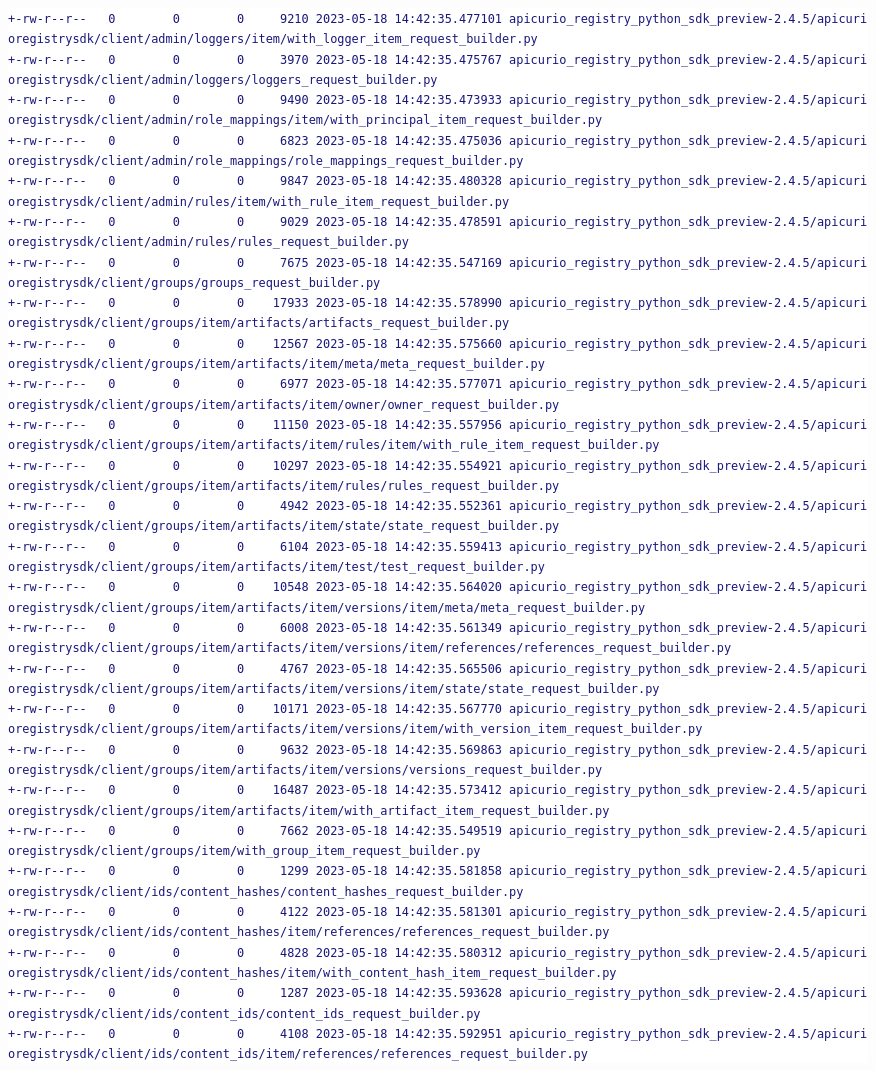```diff
+-rw-r--r--   0        0        0     9210 2023-05-18 14:42:35.477101 apicurio_registry_python_sdk_preview-2.4.5/apicurioregistrysdk/client/admin/loggers/item/with_logger_item_request_builder.py
+-rw-r--r--   0        0        0     3970 2023-05-18 14:42:35.475767 apicurio_registry_python_sdk_preview-2.4.5/apicurioregistrysdk/client/admin/loggers/loggers_request_builder.py
+-rw-r--r--   0        0        0     9490 2023-05-18 14:42:35.473933 apicurio_registry_python_sdk_preview-2.4.5/apicurioregistrysdk/client/admin/role_mappings/item/with_principal_item_request_builder.py
+-rw-r--r--   0        0        0     6823 2023-05-18 14:42:35.475036 apicurio_registry_python_sdk_preview-2.4.5/apicurioregistrysdk/client/admin/role_mappings/role_mappings_request_builder.py
+-rw-r--r--   0        0        0     9847 2023-05-18 14:42:35.480328 apicurio_registry_python_sdk_preview-2.4.5/apicurioregistrysdk/client/admin/rules/item/with_rule_item_request_builder.py
+-rw-r--r--   0        0        0     9029 2023-05-18 14:42:35.478591 apicurio_registry_python_sdk_preview-2.4.5/apicurioregistrysdk/client/admin/rules/rules_request_builder.py
+-rw-r--r--   0        0        0     7675 2023-05-18 14:42:35.547169 apicurio_registry_python_sdk_preview-2.4.5/apicurioregistrysdk/client/groups/groups_request_builder.py
+-rw-r--r--   0        0        0    17933 2023-05-18 14:42:35.578990 apicurio_registry_python_sdk_preview-2.4.5/apicurioregistrysdk/client/groups/item/artifacts/artifacts_request_builder.py
+-rw-r--r--   0        0        0    12567 2023-05-18 14:42:35.575660 apicurio_registry_python_sdk_preview-2.4.5/apicurioregistrysdk/client/groups/item/artifacts/item/meta/meta_request_builder.py
+-rw-r--r--   0        0        0     6977 2023-05-18 14:42:35.577071 apicurio_registry_python_sdk_preview-2.4.5/apicurioregistrysdk/client/groups/item/artifacts/item/owner/owner_request_builder.py
+-rw-r--r--   0        0        0    11150 2023-05-18 14:42:35.557956 apicurio_registry_python_sdk_preview-2.4.5/apicurioregistrysdk/client/groups/item/artifacts/item/rules/item/with_rule_item_request_builder.py
+-rw-r--r--   0        0        0    10297 2023-05-18 14:42:35.554921 apicurio_registry_python_sdk_preview-2.4.5/apicurioregistrysdk/client/groups/item/artifacts/item/rules/rules_request_builder.py
+-rw-r--r--   0        0        0     4942 2023-05-18 14:42:35.552361 apicurio_registry_python_sdk_preview-2.4.5/apicurioregistrysdk/client/groups/item/artifacts/item/state/state_request_builder.py
+-rw-r--r--   0        0        0     6104 2023-05-18 14:42:35.559413 apicurio_registry_python_sdk_preview-2.4.5/apicurioregistrysdk/client/groups/item/artifacts/item/test/test_request_builder.py
+-rw-r--r--   0        0        0    10548 2023-05-18 14:42:35.564020 apicurio_registry_python_sdk_preview-2.4.5/apicurioregistrysdk/client/groups/item/artifacts/item/versions/item/meta/meta_request_builder.py
+-rw-r--r--   0        0        0     6008 2023-05-18 14:42:35.561349 apicurio_registry_python_sdk_preview-2.4.5/apicurioregistrysdk/client/groups/item/artifacts/item/versions/item/references/references_request_builder.py
+-rw-r--r--   0        0        0     4767 2023-05-18 14:42:35.565506 apicurio_registry_python_sdk_preview-2.4.5/apicurioregistrysdk/client/groups/item/artifacts/item/versions/item/state/state_request_builder.py
+-rw-r--r--   0        0        0    10171 2023-05-18 14:42:35.567770 apicurio_registry_python_sdk_preview-2.4.5/apicurioregistrysdk/client/groups/item/artifacts/item/versions/item/with_version_item_request_builder.py
+-rw-r--r--   0        0        0     9632 2023-05-18 14:42:35.569863 apicurio_registry_python_sdk_preview-2.4.5/apicurioregistrysdk/client/groups/item/artifacts/item/versions/versions_request_builder.py
+-rw-r--r--   0        0        0    16487 2023-05-18 14:42:35.573412 apicurio_registry_python_sdk_preview-2.4.5/apicurioregistrysdk/client/groups/item/artifacts/item/with_artifact_item_request_builder.py
+-rw-r--r--   0        0        0     7662 2023-05-18 14:42:35.549519 apicurio_registry_python_sdk_preview-2.4.5/apicurioregistrysdk/client/groups/item/with_group_item_request_builder.py
+-rw-r--r--   0        0        0     1299 2023-05-18 14:42:35.581858 apicurio_registry_python_sdk_preview-2.4.5/apicurioregistrysdk/client/ids/content_hashes/content_hashes_request_builder.py
+-rw-r--r--   0        0        0     4122 2023-05-18 14:42:35.581301 apicurio_registry_python_sdk_preview-2.4.5/apicurioregistrysdk/client/ids/content_hashes/item/references/references_request_builder.py
+-rw-r--r--   0        0        0     4828 2023-05-18 14:42:35.580312 apicurio_registry_python_sdk_preview-2.4.5/apicurioregistrysdk/client/ids/content_hashes/item/with_content_hash_item_request_builder.py
+-rw-r--r--   0        0        0     1287 2023-05-18 14:42:35.593628 apicurio_registry_python_sdk_preview-2.4.5/apicurioregistrysdk/client/ids/content_ids/content_ids_request_builder.py
+-rw-r--r--   0        0        0     4108 2023-05-18 14:42:35.592951 apicurio_registry_python_sdk_preview-2.4.5/apicurioregistrysdk/client/ids/content_ids/item/references/references_request_builder.py
```